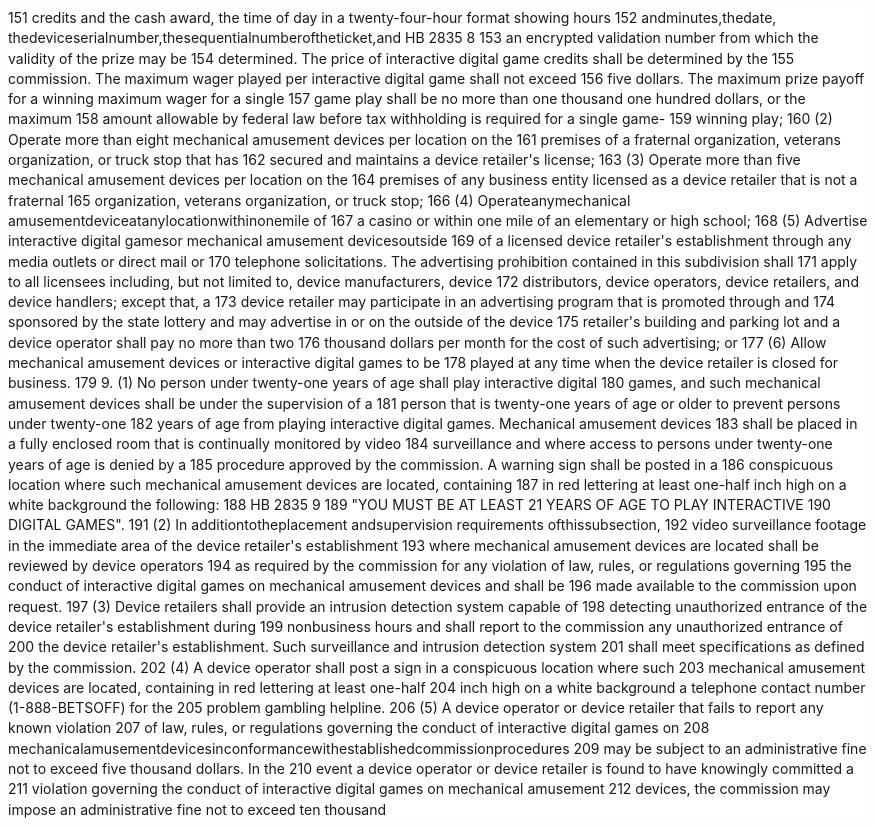 151 credits and the cash award, the time of day in a twenty-four-hour format showing hours
152 andminutes,thedate, thedeviceserialnumber,thesequentialnumberoftheticket,and
HB 2835 8
153 an encrypted validation number from which the validity of the prize may be
154 determined. The price of interactive digital game credits shall be determined by the
155 commission. The maximum wager played per interactive digital game shall not exceed
156 five dollars. The maximum prize payoff for a winning maximum wager for a single
157 game play shall be no more than one thousand one hundred dollars, or the maximum
158 amount allowable by federal law before tax withholding is required for a single game-
159 winning play;
160 (2) Operate more than eight mechanical amusement devices per location on the
161 premises of a fraternal organization, veterans organization, or truck stop that has
162 secured and maintains a device retailer's license;
163 (3) Operate more than five mechanical amusement devices per location on the
164 premises of any business entity licensed as a device retailer that is not a fraternal
165 organization, veterans organization, or truck stop;
166 (4) Operateanymechanical amusementdeviceatanylocationwithinonemile of
167 a casino or within one mile of an elementary or high school;
168 (5) Advertise interactive digital gamesor mechanical amusement devicesoutside
169 of a licensed device retailer's establishment through any media outlets or direct mail or
170 telephone solicitations. The advertising prohibition contained in this subdivision shall
171 apply to all licensees including, but not limited to, device manufacturers, device
172 distributors, device operators, device retailers, and device handlers; except that, a
173 device retailer may participate in an advertising program that is promoted through and
174 sponsored by the state lottery and may advertise in or on the outside of the device
175 retailer's building and parking lot and a device operator shall pay no more than two
176 thousand dollars per month for the cost of such advertising; or
177 (6) Allow mechanical amusement devices or interactive digital games to be
178 played at any time when the device retailer is closed for business.
179 9. (1) No person under twenty-one years of age shall play interactive digital
180 games, and such mechanical amusement devices shall be under the supervision of a
181 person that is twenty-one years of age or older to prevent persons under twenty-one
182 years of age from playing interactive digital games. Mechanical amusement devices
183 shall be placed in a fully enclosed room that is continually monitored by video
184 surveillance and where access to persons under twenty-one years of age is denied by a
185 procedure approved by the commission. A warning sign shall be posted in a
186 conspicuous location where such mechanical amusement devices are located, containing
187 in red lettering at least one-half inch high on a white background the following:
188
HB 2835 9
189 "YOU MUST BE AT LEAST 21 YEARS OF AGE TO PLAY INTERACTIVE
190 DIGITAL GAMES".
191 (2) In additiontotheplacement andsupervision requirements ofthissubsection,
192 video surveillance footage in the immediate area of the device retailer's establishment
193 where mechanical amusement devices are located shall be reviewed by device operators
194 as required by the commission for any violation of law, rules, or regulations governing
195 the conduct of interactive digital games on mechanical amusement devices and shall be
196 made available to the commission upon request.
197 (3) Device retailers shall provide an intrusion detection system capable of
198 detecting unauthorized entrance of the device retailer's establishment during
199 nonbusiness hours and shall report to the commission any unauthorized entrance of
200 the device retailer's establishment. Such surveillance and intrusion detection system
201 shall meet specifications as defined by the commission.
202 (4) A device operator shall post a sign in a conspicuous location where such
203 mechanical amusement devices are located, containing in red lettering at least one-half
204 inch high on a white background a telephone contact number (1-888-BETSOFF) for the
205 problem gambling helpline.
206 (5) A device operator or device retailer that fails to report any known violation
207 of law, rules, or regulations governing the conduct of interactive digital games on
208 mechanicalamusementdevicesinconformancewithestablishedcommissionprocedures
209 may be subject to an administrative fine not to exceed five thousand dollars. In the
210 event a device operator or device retailer is found to have knowingly committed a
211 violation governing the conduct of interactive digital games on mechanical amusement
212 devices, the commission may impose an administrative fine not to exceed ten thousand